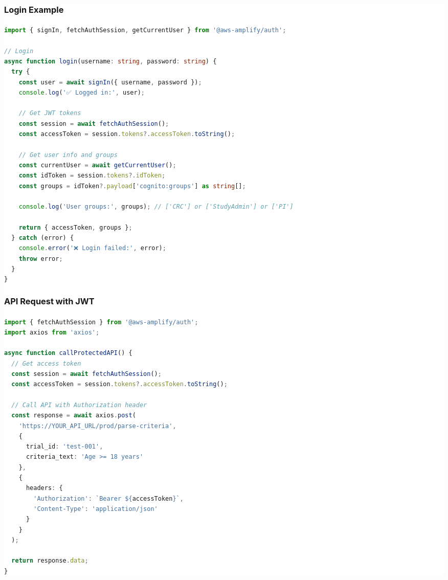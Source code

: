 ### Login Example

```typescript
import { signIn, fetchAuthSession, getCurrentUser } from '@aws-amplify/auth';

// Login
async function login(username: string, password: string) {
  try {
    const user = await signIn({ username, password });
    console.log('✅ Logged in:', user);

    // Get JWT tokens
    const session = await fetchAuthSession();
    const accessToken = session.tokens?.accessToken.toString();

    // Get user info and groups
    const currentUser = await getCurrentUser();
    const idToken = session.tokens?.idToken;
    const groups = idToken?.payload['cognito:groups'] as string[];

    console.log('User groups:', groups); // ['CRC'] or ['StudyAdmin'] or ['PI']

    return { accessToken, groups };
  } catch (error) {
    console.error('❌ Login failed:', error);
    throw error;
  }
}
```

### API Request with JWT

```typescript
import { fetchAuthSession } from '@aws-amplify/auth';
import axios from 'axios';

async function callProtectedAPI() {
  // Get access token
  const session = await fetchAuthSession();
  const accessToken = session.tokens?.accessToken.toString();

  // Call API with Authorization header
  const response = await axios.post(
    'https://YOUR_API_URL/prod/parse-criteria',
    {
      trial_id: 'test-001',
      criteria_text: 'Age >= 18 years'
    },
    {
      headers: {
        'Authorization': `Bearer ${accessToken}`,
        'Content-Type': 'application/json'
      }
    }
  );

  return response.data;
}
```
